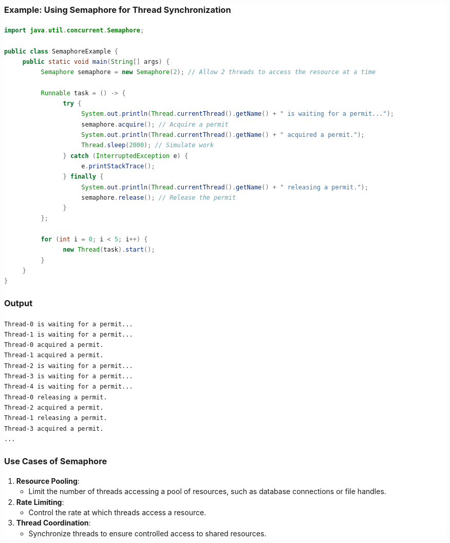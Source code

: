 ### Example: Using Semaphore for Thread Synchronization
```java
import java.util.concurrent.Semaphore;

public class SemaphoreExample {
     public static void main(String[] args) {
          Semaphore semaphore = new Semaphore(2); // Allow 2 threads to access the resource at a time

          Runnable task = () -> {
                try {
                     System.out.println(Thread.currentThread().getName() + " is waiting for a permit...");
                     semaphore.acquire(); // Acquire a permit
                     System.out.println(Thread.currentThread().getName() + " acquired a permit.");
                     Thread.sleep(2000); // Simulate work
                } catch (InterruptedException e) {
                     e.printStackTrace();
                } finally {
                     System.out.println(Thread.currentThread().getName() + " releasing a permit.");
                     semaphore.release(); // Release the permit
                }
          };

          for (int i = 0; i < 5; i++) {
                new Thread(task).start();
          }
     }
}
```

### Output
```
Thread-0 is waiting for a permit...
Thread-1 is waiting for a permit...
Thread-0 acquired a permit.
Thread-1 acquired a permit.
Thread-2 is waiting for a permit...
Thread-3 is waiting for a permit...
Thread-4 is waiting for a permit...
Thread-0 releasing a permit.
Thread-2 acquired a permit.
Thread-1 releasing a permit.
Thread-3 acquired a permit.
...
```

### Use Cases of Semaphore
1. **Resource Pooling**:
    - Limit the number of threads accessing a pool of resources, such as database connections or file handles.
2. **Rate Limiting**:
    - Control the rate at which threads access a resource.
3. **Thread Coordination**:
    - Synchronize threads to ensure controlled access to shared resources.
